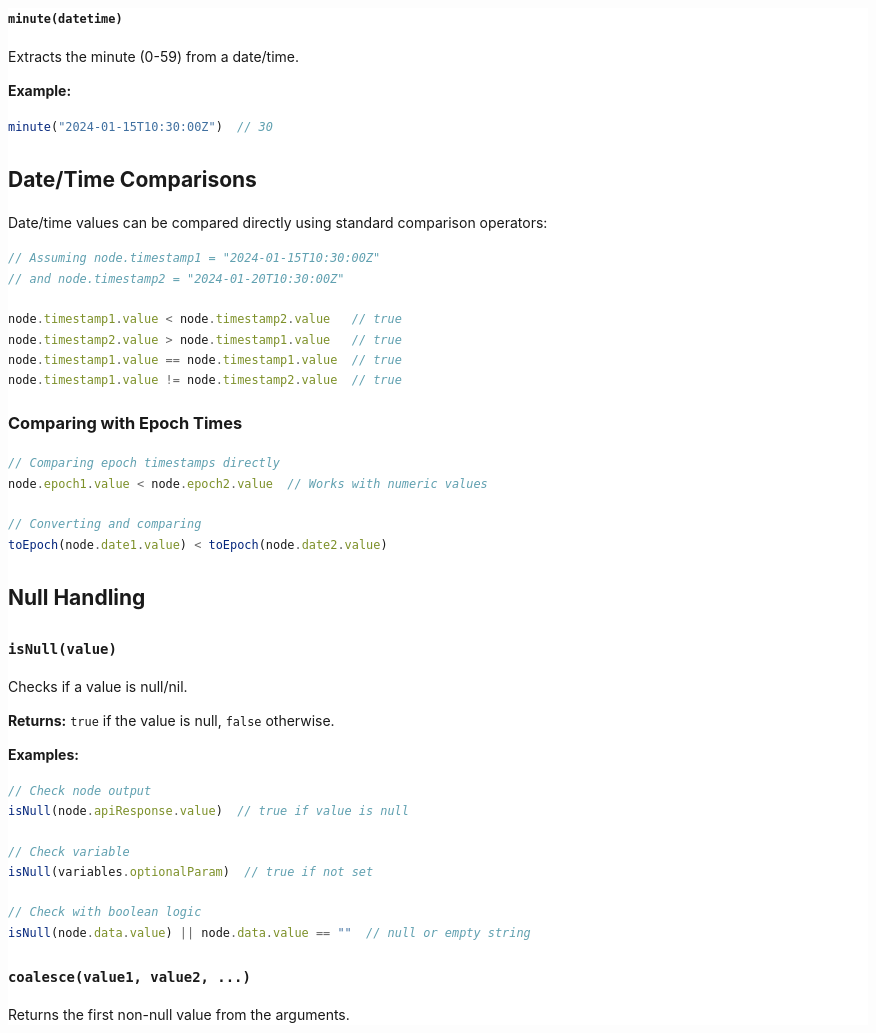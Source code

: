 #### `minute(datetime)`
Extracts the minute (0-59) from a date/time.

**Example:**
```javascript
minute("2024-01-15T10:30:00Z")  // 30
```

## Date/Time Comparisons

Date/time values can be compared directly using standard comparison operators:

```javascript
// Assuming node.timestamp1 = "2024-01-15T10:30:00Z"
// and node.timestamp2 = "2024-01-20T10:30:00Z"

node.timestamp1.value < node.timestamp2.value   // true
node.timestamp2.value > node.timestamp1.value   // true
node.timestamp1.value == node.timestamp1.value  // true
node.timestamp1.value != node.timestamp2.value  // true
```

### Comparing with Epoch Times

```javascript
// Comparing epoch timestamps directly
node.epoch1.value < node.epoch2.value  // Works with numeric values

// Converting and comparing
toEpoch(node.date1.value) < toEpoch(node.date2.value)
```

## Null Handling

### `isNull(value)`
Checks if a value is null/nil.

**Returns:** `true` if the value is null, `false` otherwise.

**Examples:**
```javascript
// Check node output
isNull(node.apiResponse.value)  // true if value is null

// Check variable
isNull(variables.optionalParam)  // true if not set

// Check with boolean logic
isNull(node.data.value) || node.data.value == ""  // null or empty string
```

### `coalesce(value1, value2, ...)`
Returns the first non-null value from the arguments.
